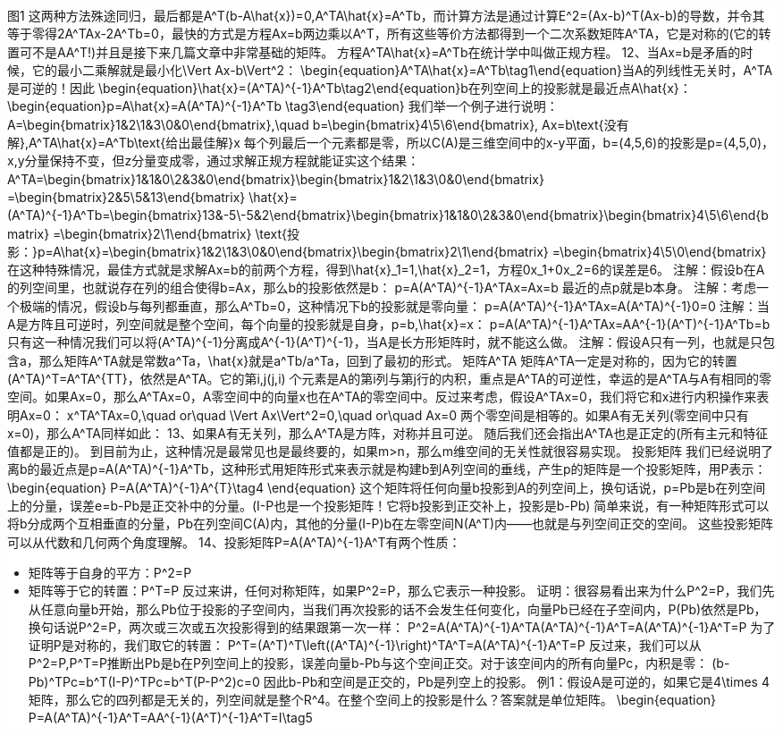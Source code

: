 图1
[
](https://img-blog.csdn.net/20160905214406504)这两种方法殊途同归，最后都是A^T(b-A\hat{x})=0,A^TA\hat{x}=A^Tb，而计算方法是通过计算E^2=(Ax-b)^T(Ax-b)的导数，并令其等于零得2A^TAx-2A^Tb=0，最快的方式是方程Ax=b两边乘以A^T，所有这些等价方法都得到一个二次系数矩阵A^TA，它是对称的(它的转置可不是AA^T!)并且是接下来几篇文章中非常基础的矩阵。
方程A^TA\hat{x}=A^Tb在统计学中叫做正规方程。
12、当Ax=b是矛盾的时候，它的最小二乘解就是最小化\Vert Ax-b\Vert^2：
\begin{equation}A^TA\hat{x}=A^Tb\tag1\end{equation}当A的列线性无关时，A^TA是可逆的！因此
\begin{equation}\hat{x}=(A^TA)^{-1}A^Tb\tag2\end{equation}b在列空间上的投影就是最近点A\hat{x}：
\begin{equation}p=A\hat{x}=A(A^TA)^{-1}A^Tb
\tag3\end{equation}
我们举一个例子进行说明：
A=\begin{bmatrix}1&2\\1&3\\0&0\end{bmatrix},\quad
b=\begin{bmatrix}4\\5\\6\end{bmatrix},
Ax=b\text{没有解},A^TA\hat{x}=A^Tb\text{给出最佳解}x
每个列最后一个元素都是零，所以C(A)是三维空间中的x-y平面，b=(4,5,6)的投影是p=(4,5,0)，x,y分量保持不变，但z分量变成零，通过求解正规方程就能证实这个结果：
A^TA=\begin{bmatrix}1&1&0\\2&3&0\end{bmatrix}\begin{bmatrix}1&2\\1&3\\0&0\end{bmatrix}
=\begin{bmatrix}2&5\\5&13\end{bmatrix}
\hat{x}=(A^TA)^{-1}A^Tb=\begin{bmatrix}13&-5\\-5&2\end{bmatrix}\begin{bmatrix}1&1&0\\2&3&0\end{bmatrix}\begin{bmatrix}4\\5\\6\end{bmatrix}
=\begin{bmatrix}2\\1\end{bmatrix}
\text{投影：}p=A\hat{x}=\begin{bmatrix}1&2\\1&3\\0&0\end{bmatrix}\begin{bmatrix}2\\1\end{bmatrix}
=\begin{bmatrix}4\\5\\0\end{bmatrix}
在这种特殊情况，最佳方式就是求解Ax=b的前两个方程，得到\hat{x}_1=1,\hat{x}_2=1，方程0x_1+0x_2=6的误差是6。
注解：假设b在A的列空间里，也就说存在列的组合使得b=Ax，那么b的投影依然是b：
p=A(A^TA)^{-1}A^TAx=Ax=b
最近的点p就是b本身。
注解：考虑一个极端的情况，假设b与每列都垂直，那么A^Tb=0，这种情况下b的投影就是零向量：
p=A(A^TA)^{-1}A^TAx=A(A^TA)^{-1}0=0
注解：当A是方阵且可逆时，列空间就是整个空间，每个向量的投影就是自身，p=b,\hat{x}=x：
p=A(A^TA)^{-1}A^TAx=AA^{-1}(A^T)^{-1}A^Tb=b
只有这一种情况我们可以将(A^TA)^{-1}分离成A^{-1}(A^T)^{-1}，当A是长方形矩阵时，就不能这么做。
注解：假设A只有一列，也就是只包含a，那么矩阵A^TA就是常数a^Ta，\hat{x}就是a^Tb/a^Ta，回到了最初的形式。
矩阵A^TA
矩阵A^TA一定是对称的，因为它的转置(A^TA)^T=A^TA^{TT}，依然是A^TA。它的第i,j(j,i) 个元素是A的第i列与第j行的内积，重点是A^TA的可逆性，幸运的是A^TA与A有相同的零空间。如果Ax=0，那么A^TAx=0，A零空间中的向量x也在A^TA的零空间中。反过来考虑，假设A^TAx=0，我们将它和x进行内积操作来表明Ax=0：
x^TA^TAx=0,\quad or\quad \Vert Ax\Vert^2=0,\quad or\quad Ax=0
两个零空间是相等的。如果A有无关列(零空间中只有x=0)，那么A^TA同样如此：
13、如果A有无关列，那么A^TA是方阵，对称并且可逆。
随后我们还会指出A^TA也是正定的(所有主元和特征值都是正的)。
到目前为止，这种情况是最常见也是最终要的，如果m>n，那么m维空间的无关性就很容易实现。
投影矩阵
我们已经说明了离b的最近点是p=A(A^TA)^{-1}A^Tb，这种形式用矩阵形式来表示就是构建b到A列空间的垂线，产生p的矩阵是一个投影矩阵，用P表示：
\begin{equation}
P=A(A^TA)^{-1}A^{T}\tag4
\end{equation}
这个矩阵将任何向量b投影到A的列空间上，换句话说，p=Pb是b在列空间上的分量，误差e=b-Pb是正交补中的分量。(I-P也是一个投影矩阵！它将b投影到正交补上，投影是b-Pb)
简单来说，有一种矩阵形式可以将b分成两个互相垂直的分量，Pb在列空间C(A)内，其他的分量(I-P)b在左零空间N(A^T)内——也就是与列空间正交的空间。
这些投影矩阵可以从代数和几何两个角度理解。
14、投影矩阵P=A(A^TA)^{-1}A^T有两个性质：
- 矩阵等于自身的平方：P^2=P
- 矩阵等于它的转置：P^T=P
反过来讲，任何对称矩阵，如果P^2=P，那么它表示一种投影。
证明：很容易看出来为什么P^2=P，我们先从任意向量b开始，那么Pb位于投影的子空间内，当我们再次投影的话不会发生任何变化，向量Pb已经在子空间内，P(Pb)依然是Pb，换句话说P^2=P，两次或三次或五次投影得到的结果跟第一次一样：
P^2=A(A^TA)^{-1}A^TA(A^TA)^{-1}A^T=A(A^TA)^{-1}A^T=P
为了证明P是对称的，我们取它的转置：
P^T=(A^T)^T\left((A^TA)^{-1}\right)^TA^T=A(A^TA)^{-1}A^T=P
反过来，我们可以从P^2=P,P^T=P推断出Pb是b在P列空间上的投影，误差向量b-Pb与这个空间正交。对于该空间内的所有向量Pc，内积是零：
(b-Pb)^TPc=b^T(I-P)^TPc=b^T(P-P^2)c=0
因此b-Pb和空间是正交的，Pb是列空上的投影。
例1：假设A是可逆的，如果它是4\times 4矩阵，那么它的四列都是无关的，列空间就是整个R^4。在整个空间上的投影是什么？答案就是单位矩阵。
\begin{equation}
P=A(A^TA)^{-1}A^T=AA^{-1}(A^T)^{-1}A^T=I\tag5